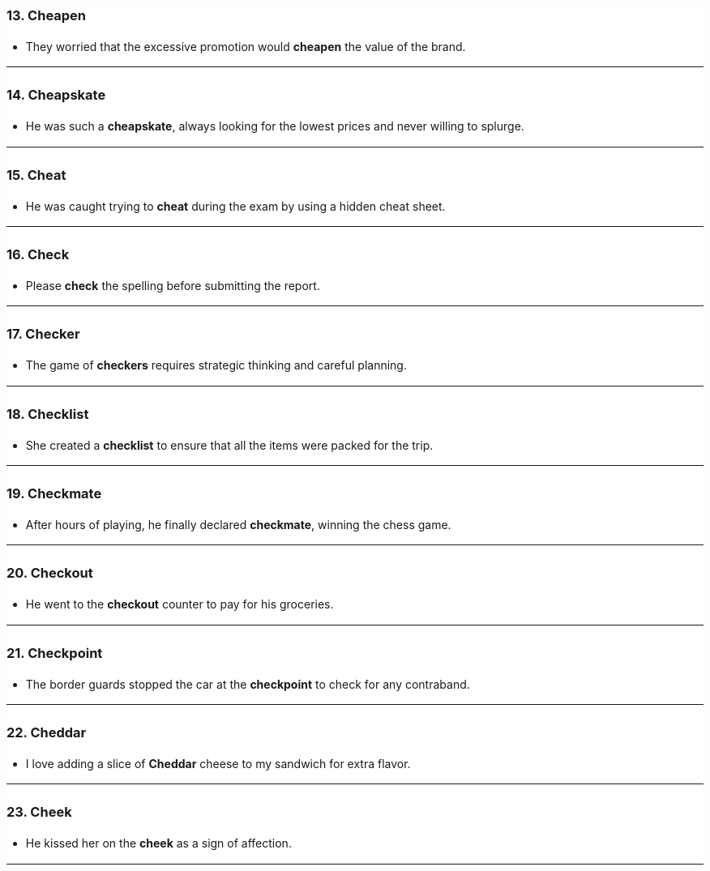 ### 13. **Cheapen**  
- They worried that the excessive promotion would **cheapen** the value of the brand.  

---  

### 14. **Cheapskate**  
- He was such a **cheapskate**, always looking for the lowest prices and never willing to splurge.  

---  

### 15. **Cheat**  
- He was caught trying to **cheat** during the exam by using a hidden cheat sheet.  

---  

### 16. **Check**  
- Please **check** the spelling before submitting the report.  

---  

### 17. **Checker**  
- The game of **checkers** requires strategic thinking and careful planning.  

---  

### 18. **Checklist**  
- She created a **checklist** to ensure that all the items were packed for the trip.  

---  

### 19. **Checkmate**  
- After hours of playing, he finally declared **checkmate**, winning the chess game.  

---  

### 20. **Checkout**  
- He went to the **checkout** counter to pay for his groceries.  

---  

### 21. **Checkpoint**  
- The border guards stopped the car at the **checkpoint** to check for any contraband.  

---  

### 22. **Cheddar**  
- I love adding a slice of **Cheddar** cheese to my sandwich for extra flavor.  

---  

### 23. **Cheek**  
- He kissed her on the **cheek** as a sign of affection.  

---  